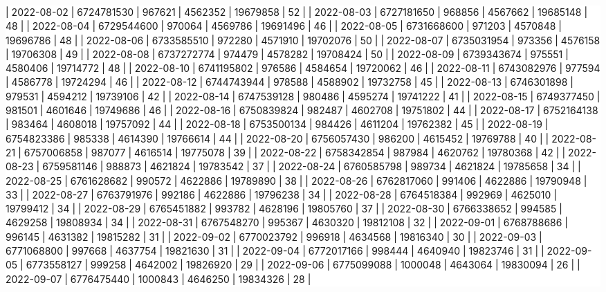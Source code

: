 | 2022-08-02 | 6724781530 | 967621 | 4562352 | 19679858 | 52 |
| 2022-08-03 | 6727181650 | 968856 | 4567662 | 19685148 | 48 |
| 2022-08-04 | 6729544600 | 970064 | 4569786 | 19691496 | 46 |
| 2022-08-05 | 6731668600 | 971203 | 4570848 | 19696786 | 48 |
| 2022-08-06 | 6733585510 | 972280 | 4571910 | 19702076 | 50 |
| 2022-08-07 | 6735031954 | 973356 | 4576158 | 19706308 | 49 |
| 2022-08-08 | 6737272774 | 974479 | 4578282 | 19708424 | 50 |
| 2022-08-09 | 6739343674 | 975551 | 4580406 | 19714772 | 48 |
| 2022-08-10 | 6741195802 | 976586 | 4584654 | 19720062 | 46 |
| 2022-08-11 | 6743082976 | 977594 | 4586778 | 19724294 | 46 |
| 2022-08-12 | 6744743944 | 978588 | 4588902 | 19732758 | 45 |
| 2022-08-13 | 6746301898 | 979531 | 4594212 | 19739106 | 42 |
| 2022-08-14 | 6747539128 | 980486 | 4595274 | 19741222 | 41 |
| 2022-08-15 | 6749377450 | 981501 | 4601646 | 19749686 | 46 |
| 2022-08-16 | 6750839824 | 982487 | 4602708 | 19751802 | 44 |
| 2022-08-17 | 6752164138 | 983464 | 4608018 | 19757092 | 44 |
| 2022-08-18 | 6753500134 | 984426 | 4611204 | 19762382 | 45 |
| 2022-08-19 | 6754823386 | 985338 | 4614390 | 19766614 | 44 |
| 2022-08-20 | 6756057430 | 986200 | 4615452 | 19769788 | 40 |
| 2022-08-21 | 6757006858 | 987077 | 4616514 | 19775078 | 39 |
| 2022-08-22 | 6758342854 | 987984 | 4620762 | 19780368 | 42 |
| 2022-08-23 | 6759581146 | 988873 | 4621824 | 19783542 | 37 |
| 2022-08-24 | 6760585798 | 989734 | 4621824 | 19785658 | 34 |
| 2022-08-25 | 6761628682 | 990572 | 4622886 | 19789890 | 38 |
| 2022-08-26 | 6762817060 | 991406 | 4622886 | 19790948 | 33 |
| 2022-08-27 | 6763791976 | 992186 | 4622886 | 19796238 | 34 |
| 2022-08-28 | 6764518384 | 992969 | 4625010 | 19799412 | 34 |
| 2022-08-29 | 6765451882 | 993782 | 4628196 | 19805760 | 37 |
| 2022-08-30 | 6766338652 | 994585 | 4629258 | 19808934 | 34 |
| 2022-08-31 | 6767548270 | 995367 | 4630320 | 19812108 | 32 |
| 2022-09-01 | 6768788686 | 996145 | 4631382 | 19815282 | 31 |
| 2022-09-02 | 6770023792 | 996918 | 4634568 | 19816340 | 30 |
| 2022-09-03 | 6771068800 | 997668 | 4637754 | 19821630 | 31 |
| 2022-09-04 | 6772017166 | 998444 | 4640940 | 19823746 | 31 |
| 2022-09-05 | 6773558127 | 999258 | 4642002 | 19826920 | 29 |
| 2022-09-06 | 6775099088 | 1000048 | 4643064 | 19830094 | 26 |
| 2022-09-07 | 6776475440 | 1000843 | 4646250 | 19834326 | 28 |

